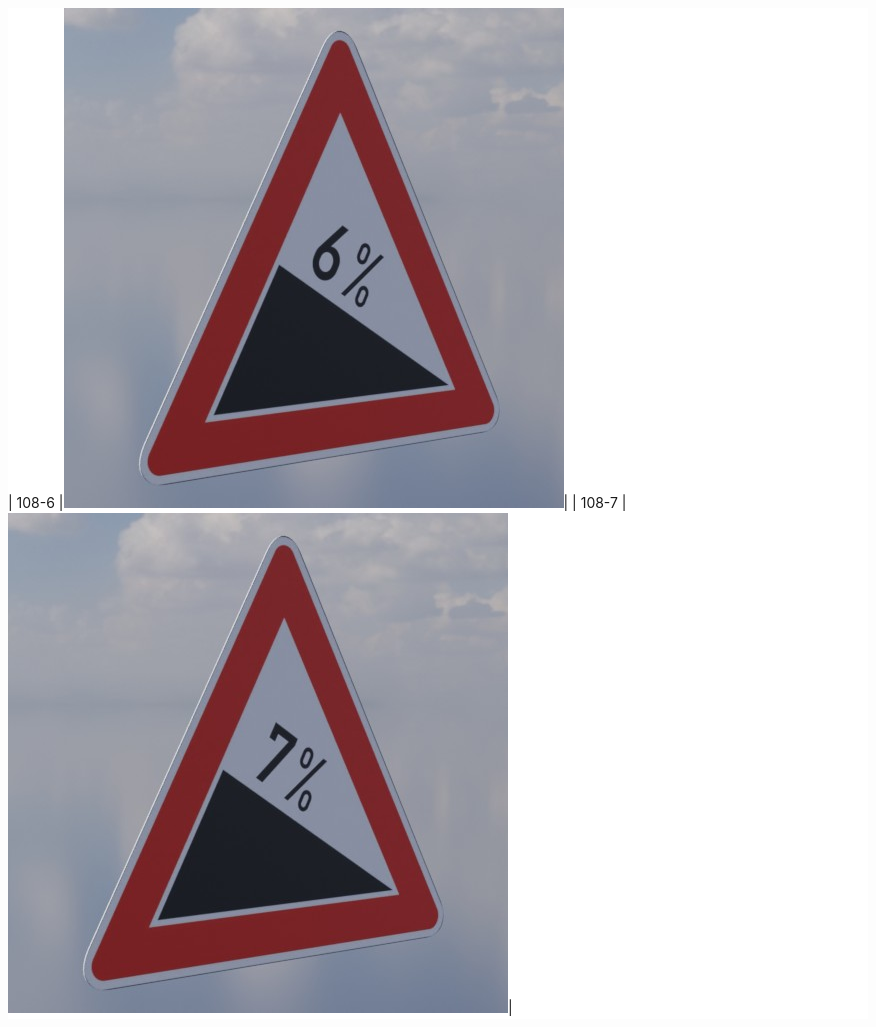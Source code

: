 | 108-6 |![Image](../Thumbnails/Verkehrszeichen/108-6.jpg)| 
| 108-7 |![Image](../Thumbnails/Verkehrszeichen/108-7.jpg)| 